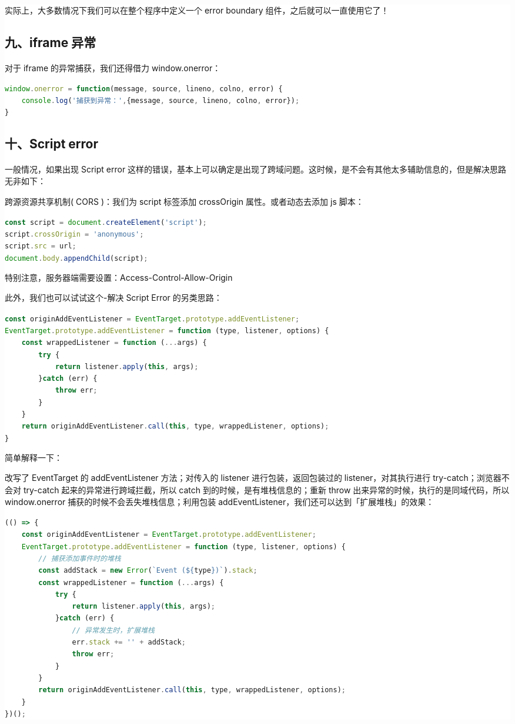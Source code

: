 实际上，大多数情况下我们可以在整个程序中定义一个 error boundary 组件，之后就可以一直使用它了！

## 九、iframe 异常

对于 iframe 的异常捕获，我们还得借力 window.onerror：

```js
window.onerror = function(message, source, lineno, colno, error) {  
    console.log('捕获到异常：',{message, source, lineno, colno, error});
}
```

## 十、Script error

一般情况，如果出现 Script error 这样的错误，基本上可以确定是出现了跨域问题。这时候，是不会有其他太多辅助信息的，但是解决思路无非如下：

跨源资源共享机制( CORS )：我们为 script 标签添加 crossOrigin 属性。或者动态去添加 js 脚本：

```js
const script = document.createElement('script');
script.crossOrigin = 'anonymous';
script.src = url;
document.body.appendChild(script);
```

特别注意，服务器端需要设置：Access-Control-Allow-Origin

此外，我们也可以试试这个-解决 Script Error 的另类思路：

```js
const originAddEventListener = EventTarget.prototype.addEventListener;
EventTarget.prototype.addEventListener = function (type, listener, options) {  
    const wrappedListener = function (...args) {    
        try {      
            return listener.apply(this, args);    
        }catch (err) {      
            throw err;    
        }  
    }  
    return originAddEventListener.call(this, type, wrappedListener, options);
}
```

简单解释一下：

改写了 EventTarget 的 addEventListener 方法；对传入的 listener 进行包装，返回包装过的 listener，对其执行进行 try-catch；浏览器不会对 try-catch 起来的异常进行跨域拦截，所以 catch 到的时候，是有堆栈信息的；重新 throw 出来异常的时候，执行的是同域代码，所以 window.onerror 捕获的时候不会丢失堆栈信息；利用包装 addEventListener，我们还可以达到「扩展堆栈」的效果：

```js
(() => {   
    const originAddEventListener = EventTarget.prototype.addEventListener;   
    EventTarget.prototype.addEventListener = function (type, listener, options) {    
        // 捕获添加事件时的堆栈 
        const addStack = new Error(`Event (${type})`).stack;     
        const wrappedListener = function (...args) {       
            try {         
                return listener.apply(this, args);       
            }catch (err) {
                // 异常发生时，扩展堆栈
                err.stack += '' + addStack;         
                throw err;       
            }     
        }     
        return originAddEventListener.call(this, type, wrappedListener, options);   
    } 
})();
```
